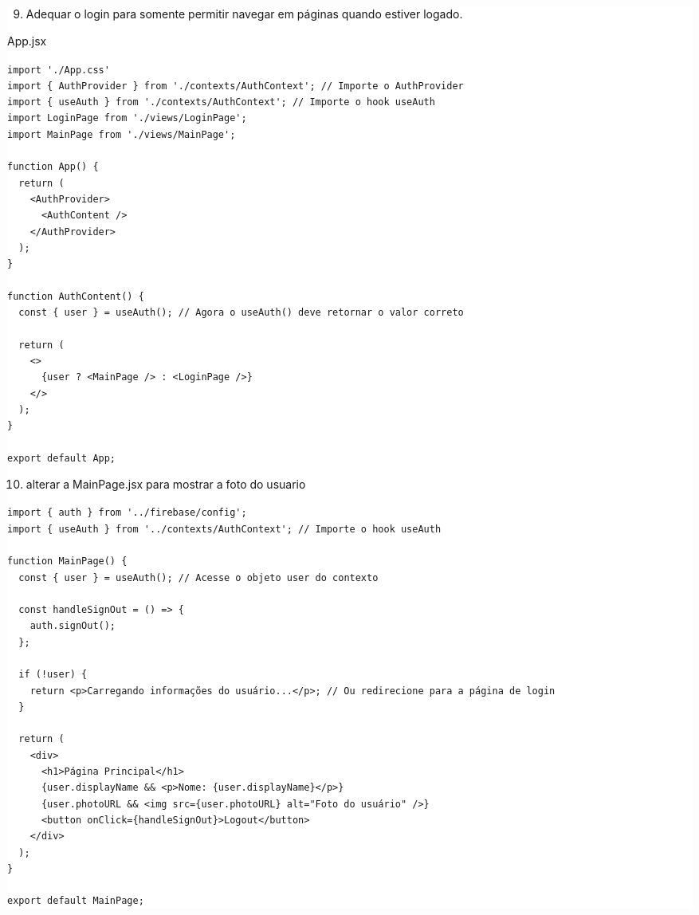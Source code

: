 ```
```




9. Adequar o login para somente permitir navegar em páginas quando estiver logado.

App.jsx

```
import './App.css'
import { AuthProvider } from './contexts/AuthContext'; // Importe o AuthProvider
import { useAuth } from './contexts/AuthContext'; // Importe o hook useAuth
import LoginPage from './views/LoginPage';
import MainPage from './views/MainPage';

function App() {
  return (
    <AuthProvider>
      <AuthContent />
    </AuthProvider>
  );
}

function AuthContent() {
  const { user } = useAuth(); // Agora o useAuth() deve retornar o valor correto

  return (
    <>
      {user ? <MainPage /> : <LoginPage />}
    </>
  );
}

export default App;

```


10.  alterar a MainPage.jsx para mostrar a foto do usuario

```
import { auth } from '../firebase/config';
import { useAuth } from '../contexts/AuthContext'; // Importe o hook useAuth

function MainPage() {
  const { user } = useAuth(); // Acesse o objeto user do contexto

  const handleSignOut = () => {
    auth.signOut();
  };

  if (!user) {
    return <p>Carregando informações do usuário...</p>; // Ou redirecione para a página de login
  }

  return (
    <div>
      <h1>Página Principal</h1>
      {user.displayName && <p>Nome: {user.displayName}</p>}
      {user.photoURL && <img src={user.photoURL} alt="Foto do usuário" />}
      <button onClick={handleSignOut}>Logout</button>
    </div>
  );
}

export default MainPage;

```